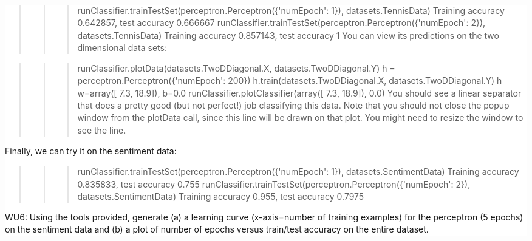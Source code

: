 >>> runClassifier.trainTestSet(perceptron.Perceptron({'numEpoch': 1}), datasets.TennisData)
Training accuracy 0.642857, test accuracy 0.666667
>>> runClassifier.trainTestSet(perceptron.Perceptron({'numEpoch': 2}), datasets.TennisData)
Training accuracy 0.857143, test accuracy 1
You can view its predictions on the two dimensional data sets:

>>> runClassifier.plotData(datasets.TwoDDiagonal.X, datasets.TwoDDiagonal.Y)
>>> h = perceptron.Perceptron({'numEpoch': 200})
>>> h.train(datasets.TwoDDiagonal.X, datasets.TwoDDiagonal.Y)
>>> h
w=array([  7.3,  18.9]), b=0.0
>>> runClassifier.plotClassifier(array([ 7.3, 18.9]), 0.0)
You should see a linear separator that does a pretty good (but not perfect!) job classifying this data. Note that you should not close the popup window from the plotData call, since this line will be drawn on that plot. You might need to resize the window to see the line.

Finally, we can try it on the sentiment data:

>>> runClassifier.trainTestSet(perceptron.Perceptron({'numEpoch': 1}), datasets.SentimentData)
Training accuracy 0.835833, test accuracy 0.755
>>> runClassifier.trainTestSet(perceptron.Perceptron({'numEpoch': 2}), datasets.SentimentData)
Training accuracy 0.955, test accuracy 0.7975
 

WU6: Using the tools provided, generate (a) a learning curve (x-axis=number of training examples) for the perceptron (5 epochs) on the sentiment data and (b) a plot of number of epochs versus train/test accuracy on the entire dataset.
